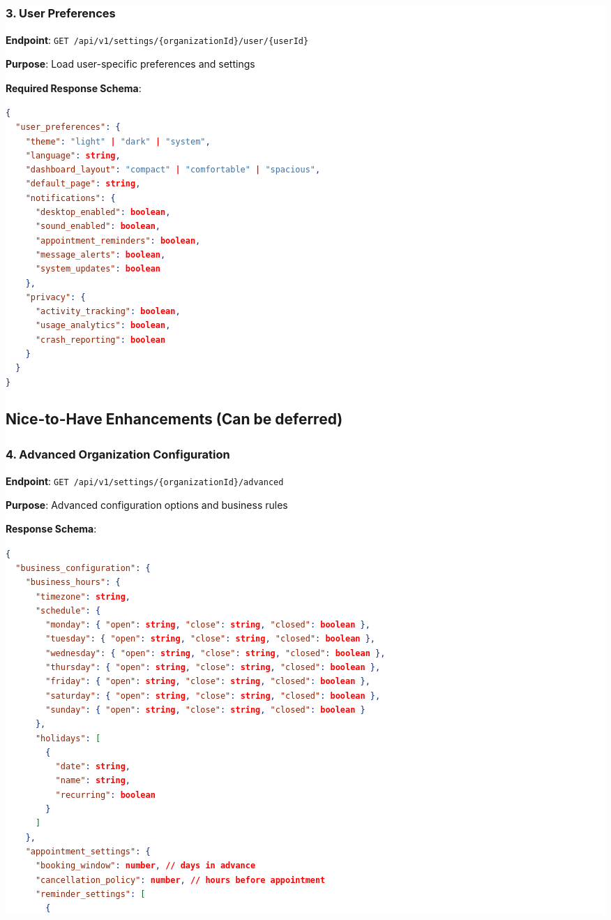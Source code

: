 ### 3. User Preferences
**Endpoint**: `GET /api/v1/settings/{organizationId}/user/{userId}`

**Purpose**: Load user-specific preferences and settings

**Required Response Schema**:
```json
{
  "user_preferences": {
    "theme": "light" | "dark" | "system",
    "language": string,
    "dashboard_layout": "compact" | "comfortable" | "spacious",
    "default_page": string,
    "notifications": {
      "desktop_enabled": boolean,
      "sound_enabled": boolean,
      "appointment_reminders": boolean,
      "message_alerts": boolean,
      "system_updates": boolean
    },
    "privacy": {
      "activity_tracking": boolean,
      "usage_analytics": boolean,
      "crash_reporting": boolean
    }
  }
}
```

## Nice-to-Have Enhancements (Can be deferred)

### 4. Advanced Organization Configuration
**Endpoint**: `GET /api/v1/settings/{organizationId}/advanced`

**Purpose**: Advanced configuration options and business rules

**Response Schema**:
```json
{
  "business_configuration": {
    "business_hours": {
      "timezone": string,
      "schedule": {
        "monday": { "open": string, "close": string, "closed": boolean },
        "tuesday": { "open": string, "close": string, "closed": boolean },
        "wednesday": { "open": string, "close": string, "closed": boolean },
        "thursday": { "open": string, "close": string, "closed": boolean },
        "friday": { "open": string, "close": string, "closed": boolean },
        "saturday": { "open": string, "close": string, "closed": boolean },
        "sunday": { "open": string, "close": string, "closed": boolean }
      },
      "holidays": [
        {
          "date": string,
          "name": string,
          "recurring": boolean
        }
      ]
    },
    "appointment_settings": {
      "booking_window": number, // days in advance
      "cancellation_policy": number, // hours before appointment
      "reminder_settings": [
        {
```